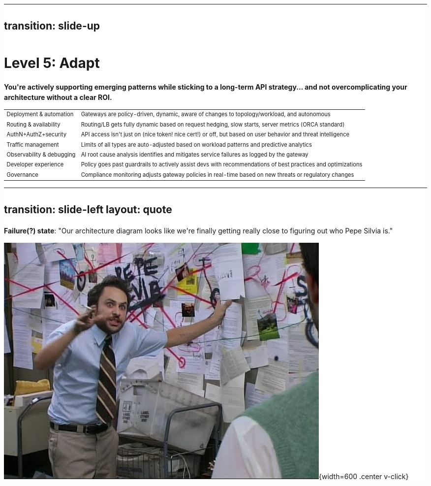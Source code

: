 
---
transition: slide-up
---

# Level 5: Adapt

**You're actively supporting emerging patterns while sticking to a long-term API
strategy... and not overcomplicating your architecture without a clear ROI.**

<div style="font-size:0.8rem">

|    |    |
| -- | -- |
| Deployment & automation | Gateways are policy-driven, dynamic, aware of changes to topology/workload, and autonomous |
| Routing & availability | Routing/LB gets fully dynamic based on request hedging, slow starts, server metrics (ORCA standard) |
| AuthN+AuthZ+security | API access isn't just on (nice token! nice cert!) or off, but based on user behavior and threat intelligence  |
| Traffic management | Limits of all types are auto-adjusted based on workload patterns and predictive analytics |
| Observability & debugging | AI root cause analysis identifies and mitigates service failures as logged by the gateway |
| Developer experience | Policy goes past guardrails to actively assist devs with recommendations of best practices and optimizations |
| Governance | Compliance monitoring adjusts gateway policies in real-time based on new threats or regulatory changes |

</div>



---
transition: slide-left
layout: quote
---

**Failure(?) state**: "Our architecture diagram looks like we're finally getting
really close to figuring out who Pepe Silvia is."

![](./assets/pepe-silvia.jpg){width=600 .center v-click}
